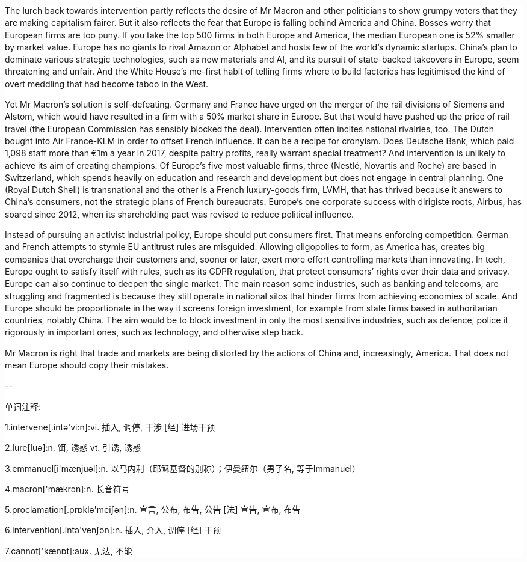 The lurch back towards intervention partly reflects the desire of Mr Macron and other politicians to show grumpy voters that they are making capitalism fairer. But it also reflects the fear that Europe is falling behind America and China. Bosses worry that European firms are too puny. If you take the top 500 firms in both Europe and America, the median European one is 52% smaller by market value. Europe has no giants to rival Amazon or Alphabet and hosts few of the world’s dynamic startups. China’s plan to dominate various strategic technologies, such as new materials and AI, and its pursuit of state-backed takeovers in Europe, seem threatening and unfair. And the White House’s me-first habit of telling firms where to build factories has legitimised the kind of overt meddling that had become taboo in the West. 

Yet Mr Macron’s solution is self-defeating. Germany and France have urged on the merger of the rail divisions of Siemens and Alstom, which would have resulted in a firm with a 50% market share in Europe. But that would have pushed up the price of rail travel (the European Commission has sensibly blocked the deal). Intervention often incites national rivalries, too. The Dutch bought into Air France-KLM in order to offset French influence. It can be a recipe for cronyism. Does Deutsche Bank, which paid 1,098 staff more than €1m a year in 2017, despite paltry profits, really warrant special treatment? And intervention is unlikely to achieve its aim of creating champions. Of Europe’s five most valuable firms, three (Nestlé, Novartis and Roche) are based in Switzerland, which spends heavily on education and research and development but does not engage in central planning. One (Royal Dutch Shell) is transnational and the other is a French luxury-goods firm, LVMH, that has thrived because it answers to China’s consumers, not the strategic plans of French bureaucrats. Europe’s one corporate success with dirigiste roots, Airbus, has soared since 2012, when its shareholding pact was revised to reduce political influence. 

Instead of pursuing an activist industrial policy, Europe should put consumers first. That means enforcing competition. German and French attempts to stymie EU antitrust rules are misguided. Allowing oligopolies to form, as America has, creates big companies that overcharge their customers and, sooner or later, exert more effort controlling markets than innovating. In tech, Europe ought to satisfy itself with rules, such as its GDPR regulation, that protect consumers’ rights over their data and privacy. Europe can also continue to deepen the single market. The main reason some industries, such as banking and telecoms, are struggling and fragmented is because they still operate in national silos that hinder firms from achieving economies of scale. And Europe should be proportionate in the way it screens foreign investment, for example from state firms based in authoritarian countries, notably China. The aim would be to block investment in only the most sensitive industries, such as defence, police it rigorously in important ones, such as technology, and otherwise step back. 

Mr Macron is right that trade and markets are being distorted by the actions of China and, increasingly, America. That does not mean Europe should copy their mistakes. 

-- 

 单词注释:

1.intervene[.intә'vi:n]:vi. 插入, 调停, 干涉 [经] 进场干预 

2.lure[luә]:n. 饵, 诱惑 vt. 引诱, 诱惑 

3.emmanuel[i'mænjuәl]:n. 以马内利（耶稣基督的别称）；伊曼纽尔（男子名, 等于Immanuel） 

4.macron['mækrәn]:n. 长音符号 

5.proclamation[.prɒklә'meiʃәn]:n. 宣言, 公布, 布告, 公告 [法] 宣告, 宣布, 布告 

6.intervention[.intә'venʃәn]:n. 插入, 介入, 调停 [经] 干预 

7.cannot['kænɒt]:aux. 无法, 不能 
